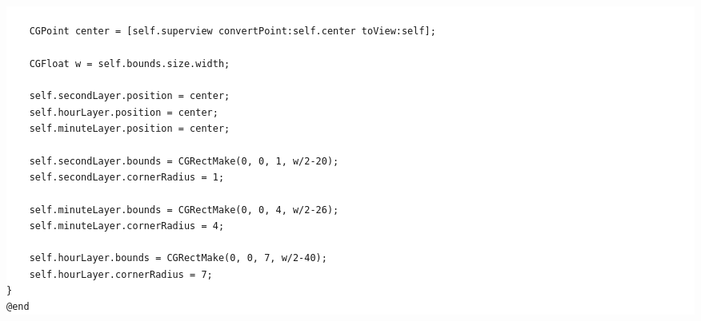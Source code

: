 ```objc

    CGPoint center = [self.superview convertPoint:self.center toView:self];

    CGFloat w = self.bounds.size.width;

    self.secondLayer.position = center;
    self.hourLayer.position = center;
    self.minuteLayer.position = center;

    self.secondLayer.bounds = CGRectMake(0, 0, 1, w/2-20);
    self.secondLayer.cornerRadius = 1;

    self.minuteLayer.bounds = CGRectMake(0, 0, 4, w/2-26);
    self.minuteLayer.cornerRadius = 4;

    self.hourLayer.bounds = CGRectMake(0, 0, 7, w/2-40);
    self.hourLayer.cornerRadius = 7;
}
@end

```




















































